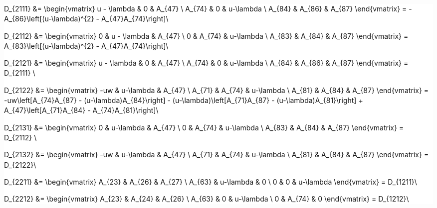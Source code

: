 D_{2111} &= \begin{vmatrix}
u - \lambda & 0 & A_{47} \\
A_{74} & 0 & u-\lambda \\
A_{84} & A_{86} & A_{87} 
\end{vmatrix}
= -A_{86}\left[(u-\lambda)^{2} - A_{47}A_{74}\right]\\

D_{2112} &= \begin{vmatrix}
0 & u - \lambda & A_{47} \\
0 & A_{74} & u-\lambda \\
A_{83} & A_{84} & A_{87} 
\end{vmatrix}
= A_{83}\left[(u-\lambda)^{2} - A_{47}A_{74}\right]\\

D_{2121} &= \begin{vmatrix}
u - \lambda & 0 & A_{47} \\
A_{74} & 0 & u-\lambda \\
A_{84} & A_{86} & A_{87} 
\end{vmatrix}
= D_{2111} \\

D_{2122} &= \begin{vmatrix}
-uw & u-\lambda & A_{47} \\
A_{71} & A_{74} & u-\lambda \\
A_{81} & A_{84} & A_{87}
\end{vmatrix}
= -uw\left[A_{74}A_{87} - (u-\lambda)A_{84}\right] - (u-\lambda)\left[A_{71}A_{87} - (u-\lambda)A_{81}\right] + A_{47}\left[A_{71}A_{84} - A_{74}A_{81}\right]\\

D_{2131} &= \begin{vmatrix}
0 & u-\lambda & A_{47} \\
0 & A_{74} & u-\lambda \\
A_{83} & A_{84} & A_{87}
\end{vmatrix}
= D_{2112} \\

D_{2132} &= \begin{vmatrix}
-uw & u-\lambda & A_{47} \\
A_{71} & A_{74} & u-\lambda \\
A_{81} & A_{84} & A_{87}
\end{vmatrix}
= D_{2122}\\

D_{2211} &= \begin{vmatrix}
A_{23} & A_{26} & A_{27} \\
A_{63} & u-\lambda & 0 \\
0 & 0 & u-\lambda
\end{vmatrix}
= D_{1211}\\

D_{2212} &= \begin{vmatrix}
A_{23} & A_{24} & A_{26} \\
A_{63} & 0 & u-\lambda \\
0 & A_{74} & 0
\end{vmatrix}
= D_{1212}\\


[^1]: Trefethen and Bau, *Numerical Linear Algebra*, SIAM, 1997
